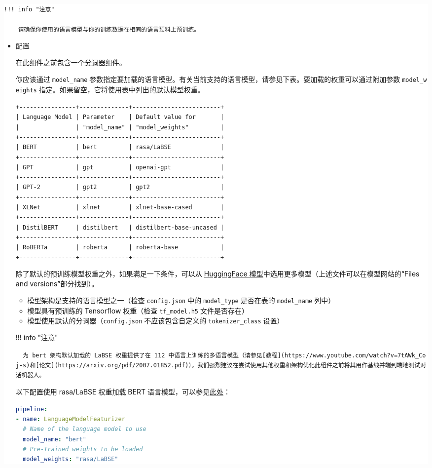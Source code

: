     !!! info "注意"

        请确保你使用的语言模型与你的训练数据在相同的语言预料上预训练。

- 配置

    在此组件之前包含一个[分词器](components.md#tokenizers)组件。

    你应该通过 `model_name` 参数指定要加载的语言模型。有关当前支持的语言模型，请参见下表。要加载的权重可以通过附加参数 `model_weights` 指定。如果留空，它将使用表中列出的默认模型权重。

    ```
    +----------------+--------------+-------------------------+
    | Language Model | Parameter    | Default value for       |
    |                | "model_name" | "model_weights"         |
    +----------------+--------------+-------------------------+
    | BERT           | bert         | rasa/LaBSE              |
    +----------------+--------------+-------------------------+
    | GPT            | gpt          | openai-gpt              |
    +----------------+--------------+-------------------------+
    | GPT-2          | gpt2         | gpt2                    |
    +----------------+--------------+-------------------------+
    | XLNet          | xlnet        | xlnet-base-cased        |
    +----------------+--------------+-------------------------+
    | DistilBERT     | distilbert   | distilbert-base-uncased |
    +----------------+--------------+-------------------------+
    | RoBERTa        | roberta      | roberta-base            |
    +----------------+--------------+-------------------------+
    ```

    除了默认的预训练模型权重之外，如果满足一下条件，可以从 [HuggingFace 模型](https://huggingface.co/models)中选用更多模型（上述文件可以在模型网站的“Files and versions”部分找到）。

    - 模型架构是支持的语言模型之一（检查 `config.json` 中的 `model_type` 是否在表的 `model_name` 列中）
    - 模型具有预训练的 Tensorflow 权重（检查 `tf_model.h5` 文件是否存在）
    - 模型使用默认的分词器（`config.json` 不应该包含自定义的 `tokenizer_class` 设置）

    !!! info "注意"

        为 bert 架构默认加载的 LaBSE 权重提供了在 112 中语言上训练的多语言模型（请参见[教程](https://www.youtube.com/watch?v=7tAWk_Coj-s)和[论文](https://arxiv.org/pdf/2007.01852.pdf)）。我们强烈建议在尝试使用其他权重和架构优化此组件之前将其用作基线并端到端地测试对话机器人。

    以下配置使用 rasa/LaBSE 权重加载 BERT 语言模型，可以参见[此处](https://huggingface.co/rasa/LaBSE/tree/main)：

    ```yaml
    pipeline:
    - name: LanguageModelFeaturizer
      # Name of the language model to use
      model_name: "bert"
      # Pre-Trained weights to be loaded
      model_weights: "rasa/LaBSE"
